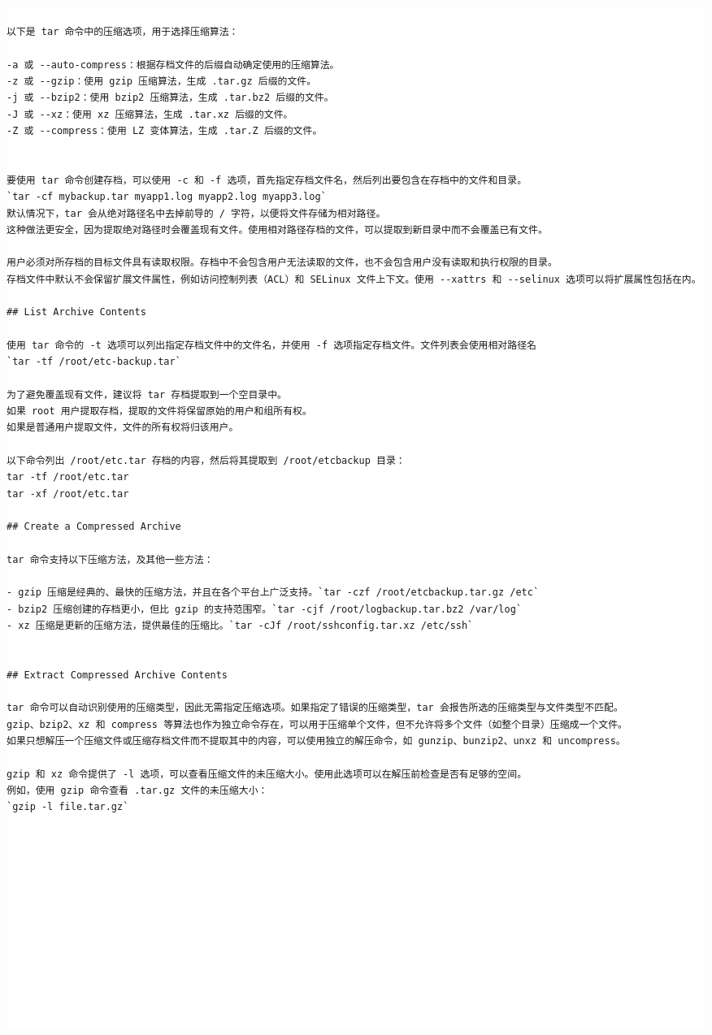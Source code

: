 ```

以下是 tar 命令中的压缩选项，用于选择压缩算法：

-a 或 --auto-compress：根据存档文件的后缀自动确定使用的压缩算法。
-z 或 --gzip：使用 gzip 压缩算法，生成 .tar.gz 后缀的文件。
-j 或 --bzip2：使用 bzip2 压缩算法，生成 .tar.bz2 后缀的文件。
-J 或 --xz：使用 xz 压缩算法，生成 .tar.xz 后缀的文件。
-Z 或 --compress：使用 LZ 变体算法，生成 .tar.Z 后缀的文件。


要使用 tar 命令创建存档，可以使用 -c 和 -f 选项，首先指定存档文件名，然后列出要包含在存档中的文件和目录。
`tar -cf mybackup.tar myapp1.log myapp2.log myapp3.log`
默认情况下，tar 会从绝对路径名中去掉前导的 / 字符，以便将文件存储为相对路径。
这种做法更安全，因为提取绝对路径时会覆盖现有文件。使用相对路径存档的文件，可以提取到新目录中而不会覆盖已有文件。

用户必须对所存档的目标文件具有读取权限。存档中不会包含用户无法读取的文件，也不会包含用户没有读取和执行权限的目录。
存档文件中默认不会保留扩展文件属性，例如访问控制列表（ACL）和 SELinux 文件上下文。使用 --xattrs 和 --selinux 选项可以将扩展属性包括在内。

## List Archive Contents

使用 tar 命令的 -t 选项可以列出指定存档文件中的文件名，并使用 -f 选项指定存档文件。文件列表会使用相对路径名
`tar -tf /root/etc-backup.tar`

为了避免覆盖现有文件，建议将 tar 存档提取到一个空目录中。
如果 root 用户提取存档，提取的文件将保留原始的用户和组所有权。
如果是普通用户提取文件，文件的所有权将归该用户。

以下命令列出 /root/etc.tar 存档的内容，然后将其提取到 /root/etcbackup 目录：
tar -tf /root/etc.tar
tar -xf /root/etc.tar

## Create a Compressed Archive

tar 命令支持以下压缩方法，及其他一些方法：

- gzip 压缩是经典的、最快的压缩方法，并且在各个平台上广泛支持。`tar -czf /root/etcbackup.tar.gz /etc`
- bzip2 压缩创建的存档更小，但比 gzip 的支持范围窄。`tar -cjf /root/logbackup.tar.bz2 /var/log`
- xz 压缩是更新的压缩方法，提供最佳的压缩比。`tar -cJf /root/sshconfig.tar.xz /etc/ssh`


## Extract Compressed Archive Contents

tar 命令可以自动识别使用的压缩类型，因此无需指定压缩选项。如果指定了错误的压缩类型，tar 会报告所选的压缩类型与文件类型不匹配。
gzip、bzip2、xz 和 compress 等算法也作为独立命令存在，可以用于压缩单个文件，但不允许将多个文件（如整个目录）压缩成一个文件。
如果只想解压一个压缩文件或压缩存档文件而不提取其中的内容，可以使用独立的解压命令，如 gunzip、bunzip2、unxz 和 uncompress。

gzip 和 xz 命令提供了 -l 选项，可以查看压缩文件的未压缩大小。使用此选项可以在解压前检查是否有足够的空间。
例如，使用 gzip 命令查看 .tar.gz 文件的未压缩大小：
`gzip -l file.tar.gz`














```